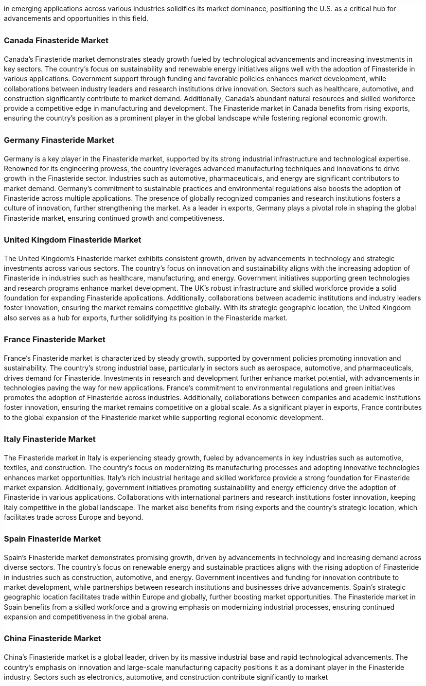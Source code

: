 in emerging applications across various industries solidifies its market dominance, positioning the U.S. as a critical hub for advancements and opportunities in this field.</p><h3>Canada Finasteride Market</h3><p>Canada&rsquo;s Finasteride market demonstrates steady growth fueled by technological advancements and increasing investments in key sectors. The country&rsquo;s focus on sustainability and renewable energy initiatives aligns well with the adoption of Finasteride in various applications. Government support through funding and favorable policies enhances market development, while collaborations between industry leaders and research institutions drive innovation. Sectors such as healthcare, automotive, and construction significantly contribute to market demand. Additionally, Canada&rsquo;s abundant natural resources and skilled workforce provide a competitive edge in manufacturing and development. The Finasteride market in Canada benefits from rising exports, ensuring the country&rsquo;s position as a prominent player in the global landscape while fostering regional economic growth.</p><h3>Germany Finasteride Market</h3><p>Germany is a key player in the Finasteride market, supported by its strong industrial infrastructure and technological expertise. Renowned for its engineering prowess, the country leverages advanced manufacturing techniques and innovations to drive growth in the Finasteride sector. Industries such as automotive, pharmaceuticals, and energy are significant contributors to market demand. Germany&rsquo;s commitment to sustainable practices and environmental regulations also boosts the adoption of Finasteride across multiple applications. The presence of globally recognized companies and research institutions fosters a culture of innovation, further strengthening the market. As a leader in exports, Germany plays a pivotal role in shaping the global Finasteride market, ensuring continued growth and competitiveness.</p><h3>United Kingdom Finasteride Market</h3><p>The United Kingdom&rsquo;s Finasteride market exhibits consistent growth, driven by advancements in technology and strategic investments across various sectors. The country&rsquo;s focus on innovation and sustainability aligns with the increasing adoption of Finasteride in industries such as healthcare, manufacturing, and energy. Government initiatives supporting green technologies and research programs enhance market development. The UK&rsquo;s robust infrastructure and skilled workforce provide a solid foundation for expanding Finasteride applications. Additionally, collaborations between academic institutions and industry leaders foster innovation, ensuring the market remains competitive globally. With its strategic geographic location, the United Kingdom also serves as a hub for exports, further solidifying its position in the Finasteride market.</p><h3>France Finasteride Market</h3><p>France&rsquo;s Finasteride market is characterized by steady growth, supported by government policies promoting innovation and sustainability. The country&rsquo;s strong industrial base, particularly in sectors such as aerospace, automotive, and pharmaceuticals, drives demand for Finasteride. Investments in research and development further enhance market potential, with advancements in technologies paving the way for new applications. France&rsquo;s commitment to environmental regulations and green initiatives promotes the adoption of Finasteride across industries. Additionally, collaborations between companies and academic institutions foster innovation, ensuring the market remains competitive on a global scale. As a significant player in exports, France contributes to the global expansion of the Finasteride market while supporting regional economic development.</p><h3>Italy Finasteride Market</h3><p>The Finasteride market in Italy is experiencing steady growth, fueled by advancements in key industries such as automotive, textiles, and construction. The country&rsquo;s focus on modernizing its manufacturing processes and adopting innovative technologies enhances market opportunities. Italy&rsquo;s rich industrial heritage and skilled workforce provide a strong foundation for Finasteride market expansion. Additionally, government initiatives promoting sustainability and energy efficiency drive the adoption of Finasteride in various applications. Collaborations with international partners and research institutions foster innovation, keeping Italy competitive in the global landscape. The market also benefits from rising exports and the country&rsquo;s strategic location, which facilitates trade across Europe and beyond.</p><h3>Spain Finasteride Market</h3><p>Spain&rsquo;s Finasteride market demonstrates promising growth, driven by advancements in technology and increasing demand across diverse sectors. The country&rsquo;s focus on renewable energy and sustainable practices aligns with the rising adoption of Finasteride in industries such as construction, automotive, and energy. Government incentives and funding for innovation contribute to market development, while partnerships between research institutions and businesses drive advancements. Spain&rsquo;s strategic geographic location facilitates trade within Europe and globally, further boosting market opportunities. The Finasteride market in Spain benefits from a skilled workforce and a growing emphasis on modernizing industrial processes, ensuring continued expansion and competitiveness in the global arena.</p><h3>China Finasteride Market</h3><p>China&rsquo;s Finasteride market is a global leader, driven by its massive industrial base and rapid technological advancements. The country&rsquo;s emphasis on innovation and large-scale manufacturing capacity positions it as a dominant player in the Finasteride industry. Sectors such as electronics, automotive, and construction contribute significantly to market